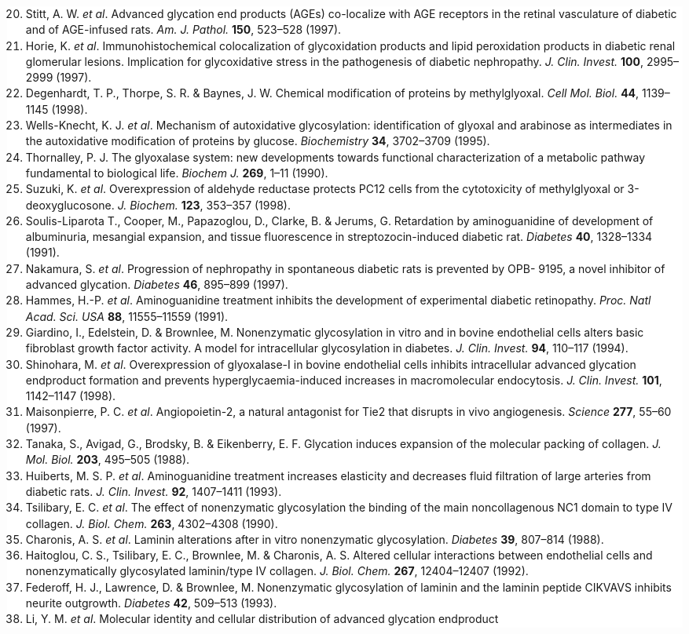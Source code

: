 20. Stitt, A. W. *et al*. Advanced glycation end products (AGEs) co-localize with AGE receptors in the
    retinal vasculature of diabetic and of AGE-infused rats. *Am. J. Pathol.* **150**, 523–528 (1997).
21. Horie, K. *et al*. Immunohistochemical colocalization of glycoxidation products and lipid
    peroxidation products in diabetic renal glomerular lesions. Implication for glycoxidative stress in the
    pathogenesis of diabetic nephropathy. *J. Clin. Invest.* **100**, 2995–2999 (1997).
22. Degenhardt, T. P., Thorpe, S. R. & Baynes, J. W. Chemical modification of proteins by methylglyoxal.
    *Cell Mol. Biol.* **44**, 1139–1145 (1998).
23. Wells-Knecht, K. J. *et al*. Mechanism of autoxidative glycosylation: identification of glyoxal and
    arabinose as intermediates in the autoxidative modification of proteins by glucose. *Biochemistry* **34**,
    3702–3709 (1995).
24. Thornalley, P. J. The glyoxalase system: new developments towards functional characterization of a
    metabolic pathway fundamental to biological life. *Biochem J.* **269**, 1–11 (1990).
25. Suzuki, K. *et al*. Overexpression of aldehyde reductase protects PC12 cells from the cytotoxicity of
    methylglyoxal or 3-deoxyglucosone. *J. Biochem.* **123**, 353–357 (1998).
26. Soulis-Liparota T., Cooper, M., Papazoglou, D., Clarke, B. & Jerums, G. Retardation by
    aminoguanidine of development of albuminuria, mesangial expansion, and tissue fluorescence in
    streptozocin-induced diabetic rat. *Diabetes* **40**, 1328–1334 (1991).
27. Nakamura, S. *et al*. Progression of nephropathy in spontaneous diabetic rats is prevented by OPB-
    9195, a novel inhibitor of advanced glycation. *Diabetes* **46**, 895–899 (1997).
28. Hammes, H.-P. *et al*. Aminoguanidine treatment inhibits the development of experimental diabetic
    retinopathy. *Proc. Natl Acad. Sci. USA* **88**, 11555–11559 (1991).
29. Giardino, I., Edelstein, D. & Brownlee, M. Nonenzymatic glycosylation in vitro and in bovine
    endothelial cells alters basic fibroblast growth factor activity. A model for intracellular glycosylation
    in diabetes. *J. Clin. Invest.* **94**, 110–117 (1994).
30. Shinohara, M. *et al*. Overexpression of glyoxalase-I in bovine endothelial cells inhibits intracellular
    advanced glycation endproduct formation and prevents hyperglycaemia-induced increases in
    macromolecular endocytosis. *J. Clin. Invest.* **101**, 1142–1147 (1998).
31. Maisonpierre, P. C. *et al*. Angiopoietin-2, a natural antagonist for Tie2 that disrupts in vivo
    angiogenesis. *Science* **277**, 55–60 (1997).
32. Tanaka, S., Avigad, G., Brodsky, B. & Eikenberry, E. F. Glycation induces expansion of the molecular
    packing of collagen. *J. Mol. Biol.* **203**, 495–505 (1988).
33. Huiberts, M. S. P. *et al*. Aminoguanidine treatment increases elasticity and decreases fluid filtration
    of large arteries from diabetic rats. *J. Clin. Invest.* **92**, 1407–1411 (1993).
34. Tsilibary, E. C. *et al*. The effect of nonenzymatic glycosylation the binding of the main noncollagenous
    NC1 domain to type IV collagen. *J. Biol. Chem.* **263**, 4302–4308 (1990).
35. Charonis, A. S. *et al*. Laminin alterations after in vitro nonenzymatic glycosylation. *Diabetes* **39**,
    807–814 (1988).
36. Haitoglou, C. S., Tsilibary, E. C., Brownlee, M. & Charonis, A. S. Altered cellular interactions between
    endothelial cells and nonenzymatically glycosylated laminin/type IV collagen. *J. Biol. Chem.* **267**,
    12404–12407 (1992).
37. Federoff, H. J., Lawrence, D. & Brownlee, M. Nonenzymatic glycosylation of laminin and the laminin
    peptide CIKVAVS inhibits neurite outgrowth. *Diabetes* **42**, 509–513 (1993).
38. Li, Y. M. *et al*. Molecular identity and cellular distribution of advanced glycation endproduct